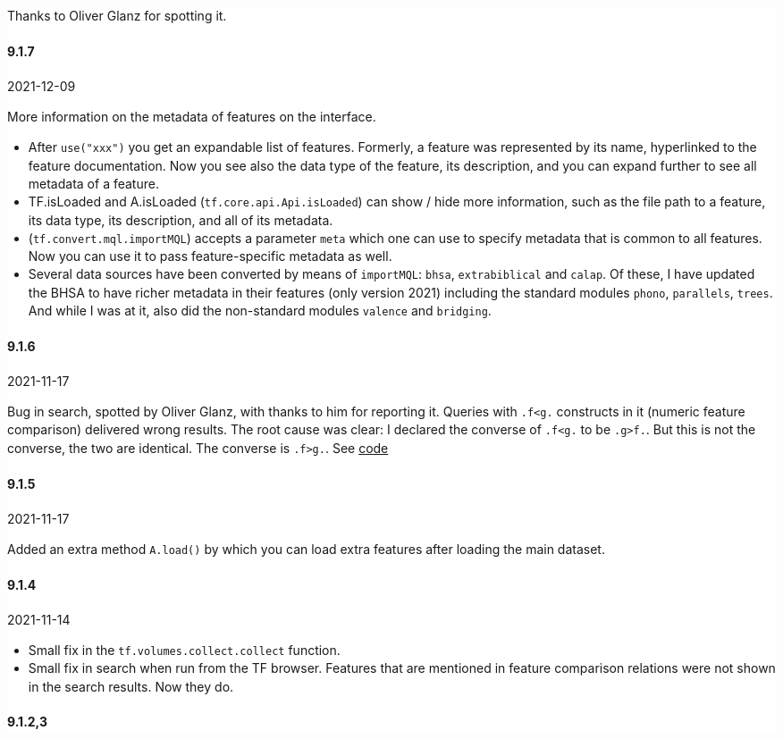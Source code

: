 Thanks to Oliver Glanz for spotting it.

#### 9.1.7

2021-12-09

More information on the metadata of features on the interface.

*   After `use("xxx")` you get an expandable list of features.
    Formerly, a feature was represented by its name, hyperlinked to the feature
    documentation.
    Now you see also the data type of the feature, its description, and you can expand
    further to see all metadata of a feature.
*   TF.isLoaded and A.isLoaded (`tf.core.api.Api.isLoaded`) can show / hide more
    information, such as the file path to a feature, its data type, its
    description, and all of its metadata.
*   (`tf.convert.mql.importMQL`) accepts a parameter `meta` which
    one can use to specify metadata that is common to all features.
    Now you can use it to pass feature-specific metadata as well.
*   Several data sources have been converted by means of `importMQL`:
    `bhsa`, `extrabiblical` and `calap`.
    Of these, I have updated the BHSA to have richer metadata in their features
    (only version 2021) including the standard modules `phono`, `parallels`, `trees`.
    And while I was at it, also did the non-standard modules `valence` and `bridging`.

#### 9.1.6

2021-11-17

Bug in search, spotted by Oliver Glanz, with thanks to him for reporting it.
Queries with `.f<g.` constructs in it (numeric feature comparison)
delivered wrong results.
The root cause was clear: I declared the converse of `.f<g.` to be `.g>f.`.
But this is not the converse, the two are identical.
The converse is `.f>g.`.
See [code](https://github.com/annotation/text-fabric/blob/947aa5071d545ed5c875fe24eeb7329d4a8e9893/tf/search/relations.py#L1450-L1457)

#### 9.1.5

2021-11-17

Added an extra method `A.load()` by which you can load extra features
after loading the main dataset.

#### 9.1.4

2021-11-14

*   Small fix in the `tf.volumes.collect.collect` function.
*   Small fix in search when run from the TF browser.
    Features that are mentioned in feature comparison relations
    were not shown in the search results. Now they do.

#### 9.1.2,3
